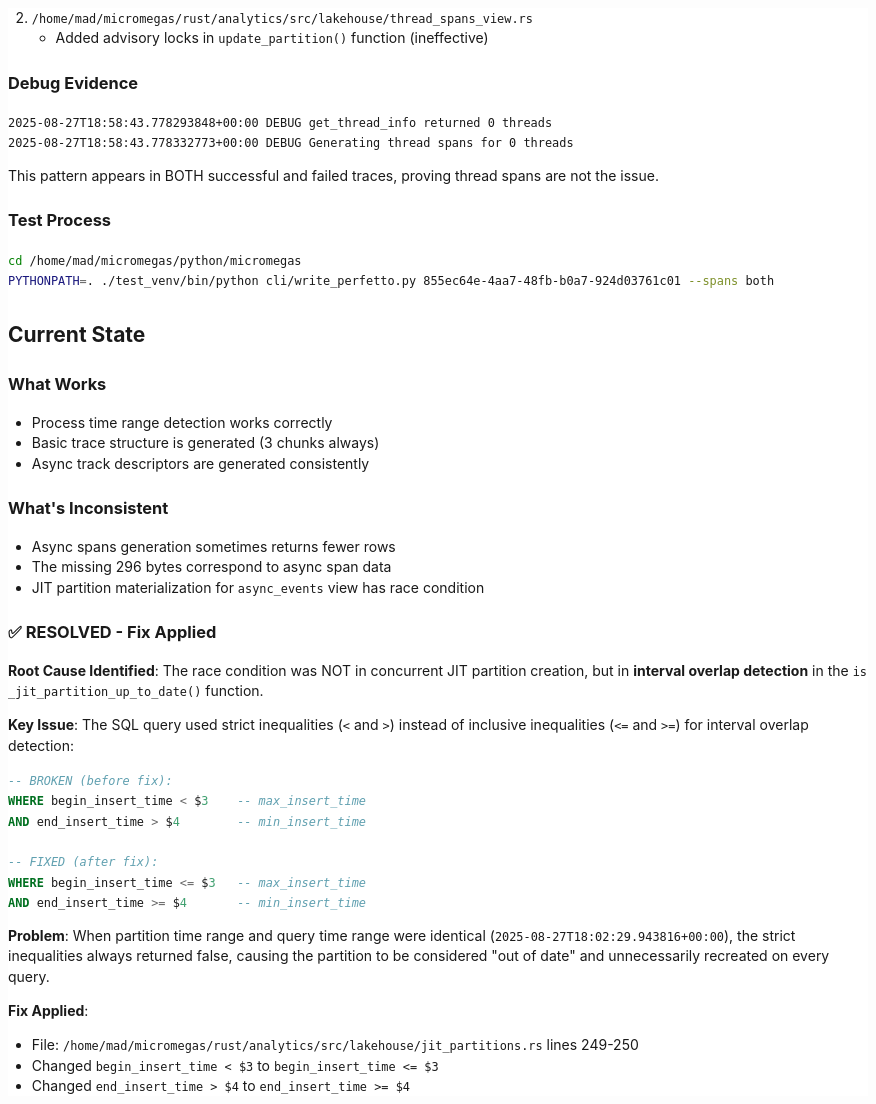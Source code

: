2. `/home/mad/micromegas/rust/analytics/src/lakehouse/thread_spans_view.rs`
   - Added advisory locks in `update_partition()` function (ineffective)

### Debug Evidence
```
2025-08-27T18:58:43.778293848+00:00 DEBUG get_thread_info returned 0 threads
2025-08-27T18:58:43.778332773+00:00 DEBUG Generating thread spans for 0 threads
```
This pattern appears in BOTH successful and failed traces, proving thread spans are not the issue.

### Test Process
```bash
cd /home/mad/micromegas/python/micromegas
PYTHONPATH=. ./test_venv/bin/python cli/write_perfetto.py 855ec64e-4aa7-48fb-b0a7-924d03761c01 --spans both
```

## Current State

### What Works
- Process time range detection works correctly
- Basic trace structure is generated (3 chunks always)
- Async track descriptors are generated consistently

### What's Inconsistent  
- Async spans generation sometimes returns fewer rows
- The missing 296 bytes correspond to async span data
- JIT partition materialization for `async_events` view has race condition

### ✅ RESOLVED - Fix Applied

**Root Cause Identified**: The race condition was NOT in concurrent JIT partition creation, but in **interval overlap detection** in the `is_jit_partition_up_to_date()` function.

**Key Issue**: The SQL query used strict inequalities (`<` and `>`) instead of inclusive inequalities (`<=` and `>=`) for interval overlap detection:

```sql
-- BROKEN (before fix):
WHERE begin_insert_time < $3    -- max_insert_time  
AND end_insert_time > $4        -- min_insert_time

-- FIXED (after fix):  
WHERE begin_insert_time <= $3   -- max_insert_time
AND end_insert_time >= $4       -- min_insert_time
```

**Problem**: When partition time range and query time range were identical (`2025-08-27T18:02:29.943816+00:00`), the strict inequalities always returned false, causing the partition to be considered "out of date" and unnecessarily recreated on every query.

**Fix Applied**: 
- File: `/home/mad/micromegas/rust/analytics/src/lakehouse/jit_partitions.rs` lines 249-250
- Changed `begin_insert_time < $3` to `begin_insert_time <= $3`  
- Changed `end_insert_time > $4` to `end_insert_time >= $4`

